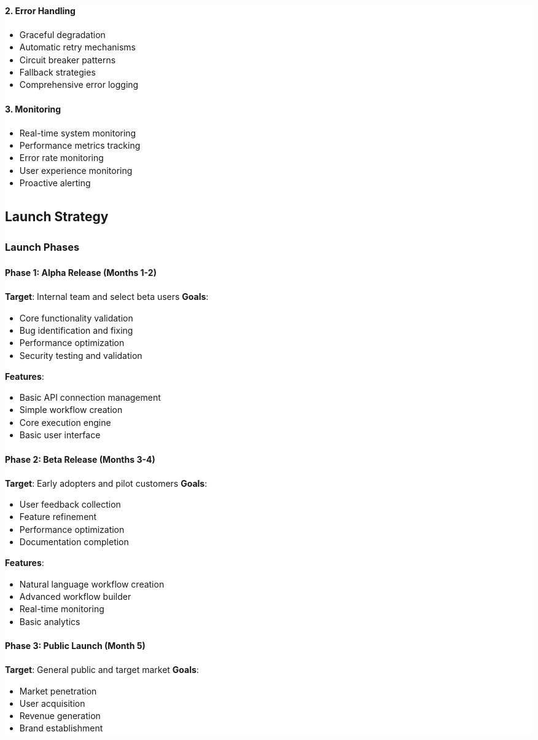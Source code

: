 #### 2. Error Handling
- Graceful degradation
- Automatic retry mechanisms
- Circuit breaker patterns
- Fallback strategies
- Comprehensive error logging

#### 3. Monitoring
- Real-time system monitoring
- Performance metrics tracking
- Error rate monitoring
- User experience monitoring
- Proactive alerting

## Launch Strategy

### Launch Phases

#### Phase 1: Alpha Release (Months 1-2)
**Target**: Internal team and select beta users
**Goals**:
- Core functionality validation
- Bug identification and fixing
- Performance optimization
- Security testing and validation

**Features**:
- Basic API connection management
- Simple workflow creation
- Core execution engine
- Basic user interface

#### Phase 2: Beta Release (Months 3-4)
**Target**: Early adopters and pilot customers
**Goals**:
- User feedback collection
- Feature refinement
- Performance optimization
- Documentation completion

**Features**:
- Natural language workflow creation
- Advanced workflow builder
- Real-time monitoring
- Basic analytics

#### Phase 3: Public Launch (Month 5)
**Target**: General public and target market
**Goals**:
- Market penetration
- User acquisition
- Revenue generation
- Brand establishment
